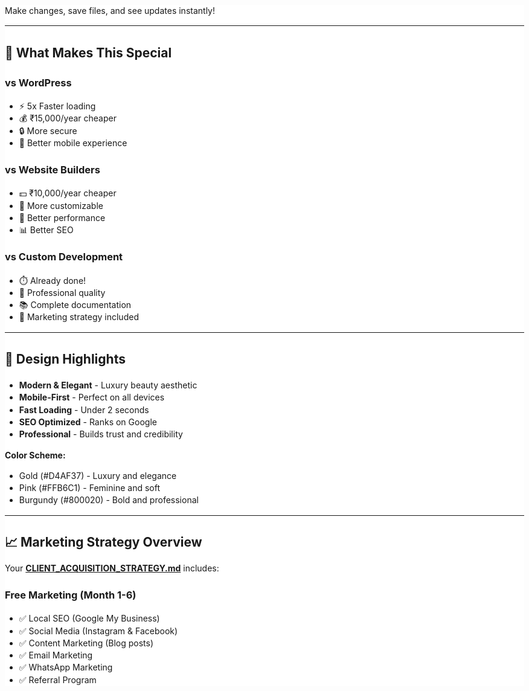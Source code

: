 Make changes, save files, and see updates instantly!

---

## 🌟 What Makes This Special

### vs WordPress
- ⚡ 5x Faster loading
- 💰 ₹15,000/year cheaper
- 🔒 More secure
- 📱 Better mobile experience

### vs Website Builders
- 💵 ₹10,000/year cheaper
- 🎨 More customizable
- 🚀 Better performance
- 📊 Better SEO

### vs Custom Development
- ⏱️ Already done!
- 💎 Professional quality
- 📚 Complete documentation
- 🎯 Marketing strategy included

---

## 🎨 Design Highlights

- **Modern & Elegant** - Luxury beauty aesthetic
- **Mobile-First** - Perfect on all devices
- **Fast Loading** - Under 2 seconds
- **SEO Optimized** - Ranks on Google
- **Professional** - Builds trust and credibility

**Color Scheme:**
- Gold (#D4AF37) - Luxury and elegance
- Pink (#FFB6C1) - Feminine and soft
- Burgundy (#800020) - Bold and professional

---

## 📈 Marketing Strategy Overview

Your **[CLIENT_ACQUISITION_STRATEGY.md](CLIENT_ACQUISITION_STRATEGY.md)** includes:

### Free Marketing (Month 1-6)
- ✅ Local SEO (Google My Business)
- ✅ Social Media (Instagram & Facebook)
- ✅ Content Marketing (Blog posts)
- ✅ Email Marketing
- ✅ WhatsApp Marketing
- ✅ Referral Program
